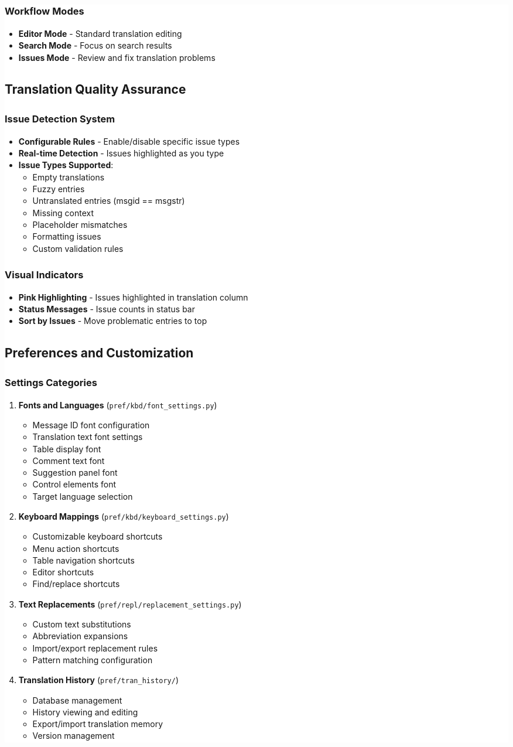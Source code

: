 ### Workflow Modes
- **Editor Mode** - Standard translation editing
- **Search Mode** - Focus on search results
- **Issues Mode** - Review and fix translation problems

## Translation Quality Assurance

### Issue Detection System
- **Configurable Rules** - Enable/disable specific issue types
- **Real-time Detection** - Issues highlighted as you type
- **Issue Types Supported**:
  - Empty translations
  - Fuzzy entries
  - Untranslated entries (msgid == msgstr)
  - Missing context
  - Placeholder mismatches
  - Formatting issues
  - Custom validation rules

### Visual Indicators
- **Pink Highlighting** - Issues highlighted in translation column
- **Status Messages** - Issue counts in status bar
- **Sort by Issues** - Move problematic entries to top

## Preferences and Customization

### Settings Categories
1. **Fonts and Languages** (`pref/kbd/font_settings.py`)
   - Message ID font configuration
   - Translation text font settings
   - Table display font
   - Comment text font
   - Suggestion panel font
   - Control elements font
   - Target language selection

2. **Keyboard Mappings** (`pref/kbd/keyboard_settings.py`)
   - Customizable keyboard shortcuts
   - Menu action shortcuts
   - Table navigation shortcuts
   - Editor shortcuts
   - Find/replace shortcuts

3. **Text Replacements** (`pref/repl/replacement_settings.py`)
   - Custom text substitutions
   - Abbreviation expansions
   - Import/export replacement rules
   - Pattern matching configuration

4. **Translation History** (`pref/tran_history/`)
   - Database management
   - History viewing and editing
   - Export/import translation memory
   - Version management

